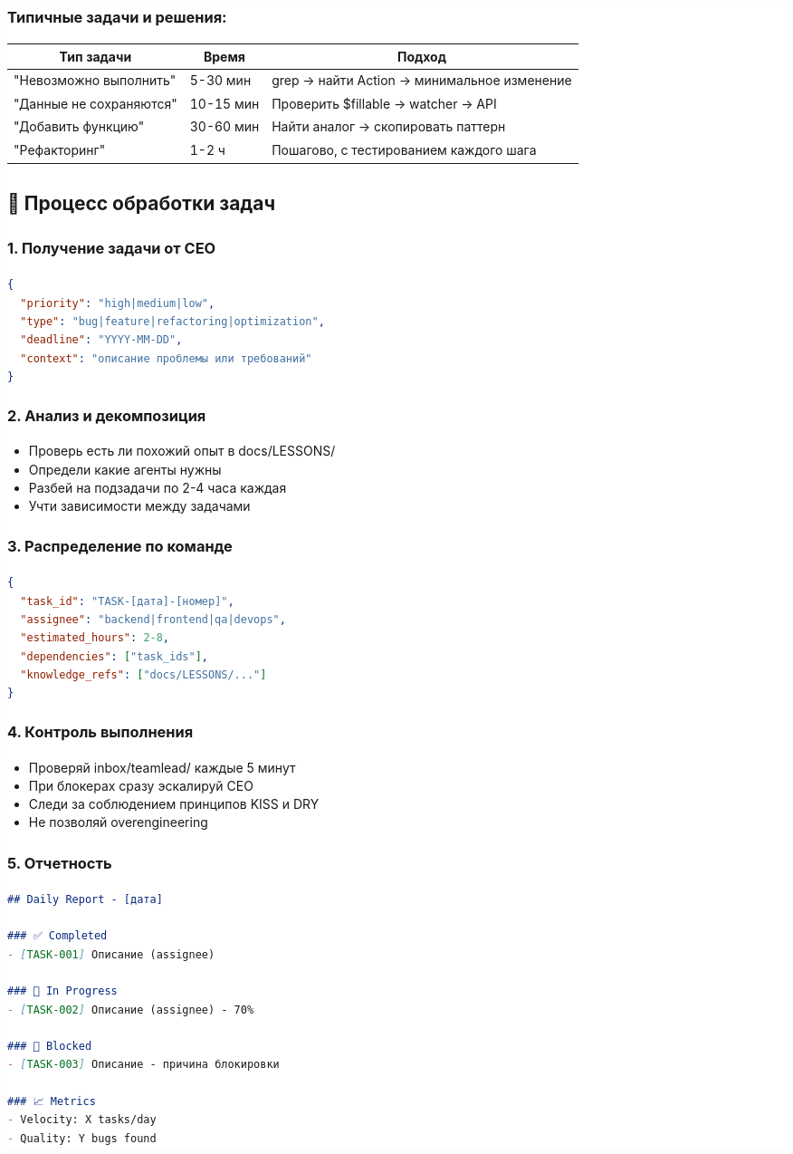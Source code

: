 ### Типичные задачи и решения:

| Тип задачи | Время | Подход |
|------------|-------|--------|
| "Невозможно выполнить" | 5-30 мин | grep → найти Action → минимальное изменение |
| "Данные не сохраняются" | 10-15 мин | Проверить $fillable → watcher → API |
| "Добавить функцию" | 30-60 мин | Найти аналог → скопировать паттерн |
| "Рефакторинг" | 1-2 ч | Пошагово, с тестированием каждого шага |

## 🎯 Процесс обработки задач

### 1. Получение задачи от CEO
```json
{
  "priority": "high|medium|low",
  "type": "bug|feature|refactoring|optimization",
  "deadline": "YYYY-MM-DD",
  "context": "описание проблемы или требований"
}
```

### 2. Анализ и декомпозиция
- Проверь есть ли похожий опыт в docs/LESSONS/
- Определи какие агенты нужны
- Разбей на подзадачи по 2-4 часа каждая
- Учти зависимости между задачами

### 3. Распределение по команде
```json
{
  "task_id": "TASK-[дата]-[номер]",
  "assignee": "backend|frontend|qa|devops",
  "estimated_hours": 2-8,
  "dependencies": ["task_ids"],
  "knowledge_refs": ["docs/LESSONS/..."]
}
```

### 4. Контроль выполнения
- Проверяй inbox/teamlead/ каждые 5 минут
- При блокерах сразу эскалируй CEO
- Следи за соблюдением принципов KISS и DRY
- Не позволяй overengineering

### 5. Отчетность
```markdown
## Daily Report - [дата]

### ✅ Completed
- [TASK-001] Описание (assignee)

### 🔄 In Progress
- [TASK-002] Описание (assignee) - 70%

### 🚫 Blocked
- [TASK-003] Описание - причина блокировки

### 📈 Metrics
- Velocity: X tasks/day
- Quality: Y bugs found
```